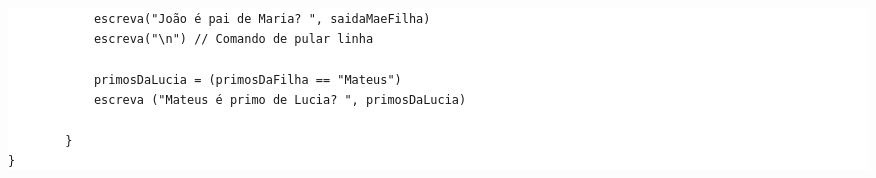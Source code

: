 ```
            escreva("João é pai de Maria? ", saidaMaeFilha)
            escreva("\n") // Comando de pular linha

            primosDaLucia = (primosDaFilha == "Mateus")
            escreva ("Mateus é primo de Lucia? ", primosDaLucia)

        }
}
```
